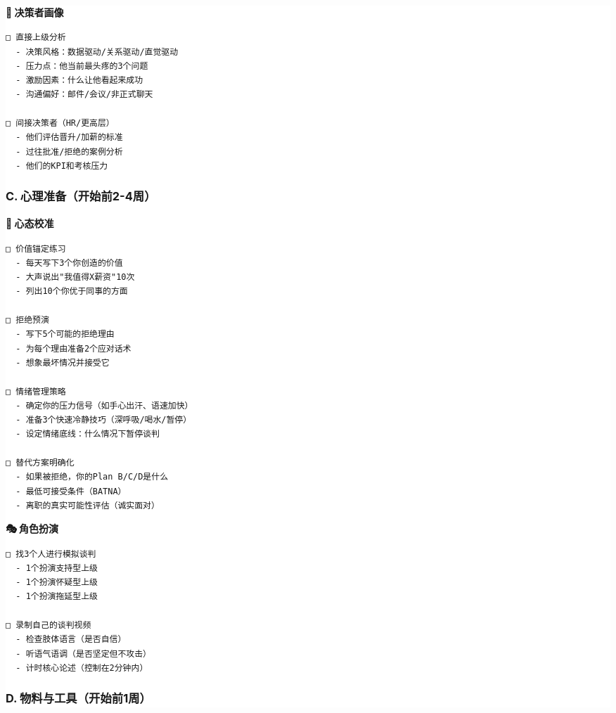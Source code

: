 **👤 决策者画像**
```
□ 直接上级分析
  - 决策风格：数据驱动/关系驱动/直觉驱动
  - 压力点：他当前最头疼的3个问题
  - 激励因素：什么让他看起来成功
  - 沟通偏好：邮件/会议/非正式聊天
  
□ 间接决策者（HR/更高层）
  - 他们评估晋升/加薪的标准
  - 过往批准/拒绝的案例分析
  - 他们的KPI和考核压力
```

### C. 心理准备（开始前2-4周）

**🧠 心态校准**
```
□ 价值锚定练习
  - 每天写下3个你创造的价值
  - 大声说出"我值得X薪资"10次
  - 列出10个你优于同事的方面
  
□ 拒绝预演
  - 写下5个可能的拒绝理由
  - 为每个理由准备2个应对话术
  - 想象最坏情况并接受它
  
□ 情绪管理策略
  - 确定你的压力信号（如手心出汗、语速加快）
  - 准备3个快速冷静技巧（深呼吸/喝水/暂停）
  - 设定情绪底线：什么情况下暂停谈判
  
□ 替代方案明确化
  - 如果被拒绝，你的Plan B/C/D是什么
  - 最低可接受条件（BATNA）
  - 离职的真实可能性评估（诚实面对）
```

**🎭 角色扮演**
```
□ 找3个人进行模拟谈判
  - 1个扮演支持型上级
  - 1个扮演怀疑型上级  
  - 1个扮演拖延型上级
  
□ 录制自己的谈判视频
  - 检查肢体语言（是否自信）
  - 听语气语调（是否坚定但不攻击）
  - 计时核心论述（控制在2分钟内）
```

### D. 物料与工具（开始前1周）
